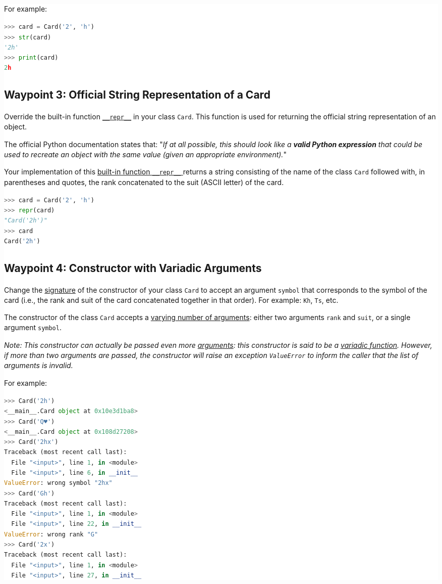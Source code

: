 For example:

```python
>>> card = Card('2', 'h')
>>> str(card)
'2h'
>>> print(card)
2h
```

## Waypoint 3: Official String Representation of a Card

Override the built-in function [`__repr__`](https://docs.python.org/3/reference/datamodel.html#object.__repr__) in your class `Card`. This function is used for returning the official string representation of an object.

The official Python documentation states that: "_If at all possible, this should look like a **valid Python expression** that could be used to recreate an object with the same value (given an appropriate environment)._"

Your implementation of this [built-in function `__repr__` ](https://www.youtube.com/watch?v=aIdzBGzaxUo) returns a string consisting of the name of the class `Card` followed with, in parentheses and quotes, the rank concatenated to the suit (ASCII letter) of the card.

```python
>>> card = Card('2', 'h')
>>> repr(card)
"Card('2h')"
>>> card
Card('2h')
```

## Waypoint 4: Constructor with Variadic Arguments

Change the [signature](https://en.wikipedia.org/wiki/Type_signature#Method_signature) of the constructor of your class `Card` to accept an argument `symbol` that corresponds to the symbol of the card (i.e., the rank and suit of the card concatenated together in that order). For example: `Kh`, `Ts`, etc.

The constructor of the class `Card` accepts a [varying number of arguments](https://realpython.com/python-kwargs-and-args/): either two arguments `rank` and `suit`, or a single argument `symbol`.

_Note: This constructor can actually be passed even more [arguments](https://docs.python.org/3/glossary.html#term-parameter): this constructor is said to be a [variadic function](https://en.wikipedia.org/wiki/Variadic_function). However, if more than two arguments are passed, the constructor will raise an exception `ValueError` to inform the caller that the list of arguments is invalid._

For example:

```python
>>> Card('2h')
<__main__.Card object at 0x10e3d1ba8>
>>> Card('Q♥')
<__main__.Card object at 0x108d27208>
>>> Card('2hx')
Traceback (most recent call last):
  File "<input>", line 1, in <module>
  File "<input>", line 6, in __init__
ValueError: wrong symbol "2hx"
>>> Card('Gh')
Traceback (most recent call last):
  File "<input>", line 1, in <module>
  File "<input>", line 22, in __init__
ValueError: wrong rank "G"
>>> Card('2x')
Traceback (most recent call last):
  File "<input>", line 1, in <module>
  File "<input>", line 27, in __init__
```